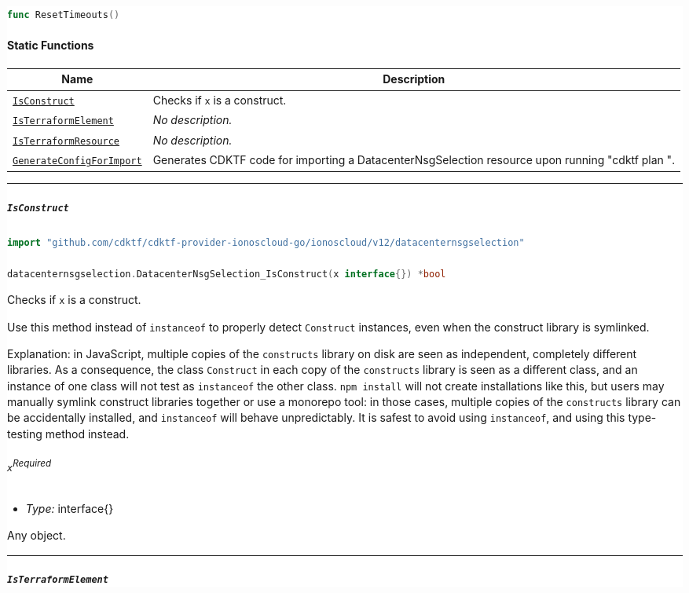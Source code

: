 ```go
func ResetTimeouts()
```

#### Static Functions <a name="Static Functions" id="Static Functions"></a>

| **Name** | **Description** |
| --- | --- |
| <code><a href="#@cdktf/provider-ionoscloud.datacenterNsgSelection.DatacenterNsgSelection.isConstruct">IsConstruct</a></code> | Checks if `x` is a construct. |
| <code><a href="#@cdktf/provider-ionoscloud.datacenterNsgSelection.DatacenterNsgSelection.isTerraformElement">IsTerraformElement</a></code> | *No description.* |
| <code><a href="#@cdktf/provider-ionoscloud.datacenterNsgSelection.DatacenterNsgSelection.isTerraformResource">IsTerraformResource</a></code> | *No description.* |
| <code><a href="#@cdktf/provider-ionoscloud.datacenterNsgSelection.DatacenterNsgSelection.generateConfigForImport">GenerateConfigForImport</a></code> | Generates CDKTF code for importing a DatacenterNsgSelection resource upon running "cdktf plan <stack-name>". |

---

##### `IsConstruct` <a name="IsConstruct" id="@cdktf/provider-ionoscloud.datacenterNsgSelection.DatacenterNsgSelection.isConstruct"></a>

```go
import "github.com/cdktf/cdktf-provider-ionoscloud-go/ionoscloud/v12/datacenternsgselection"

datacenternsgselection.DatacenterNsgSelection_IsConstruct(x interface{}) *bool
```

Checks if `x` is a construct.

Use this method instead of `instanceof` to properly detect `Construct`
instances, even when the construct library is symlinked.

Explanation: in JavaScript, multiple copies of the `constructs` library on
disk are seen as independent, completely different libraries. As a
consequence, the class `Construct` in each copy of the `constructs` library
is seen as a different class, and an instance of one class will not test as
`instanceof` the other class. `npm install` will not create installations
like this, but users may manually symlink construct libraries together or
use a monorepo tool: in those cases, multiple copies of the `constructs`
library can be accidentally installed, and `instanceof` will behave
unpredictably. It is safest to avoid using `instanceof`, and using
this type-testing method instead.

###### `x`<sup>Required</sup> <a name="x" id="@cdktf/provider-ionoscloud.datacenterNsgSelection.DatacenterNsgSelection.isConstruct.parameter.x"></a>

- *Type:* interface{}

Any object.

---

##### `IsTerraformElement` <a name="IsTerraformElement" id="@cdktf/provider-ionoscloud.datacenterNsgSelection.DatacenterNsgSelection.isTerraformElement"></a>

